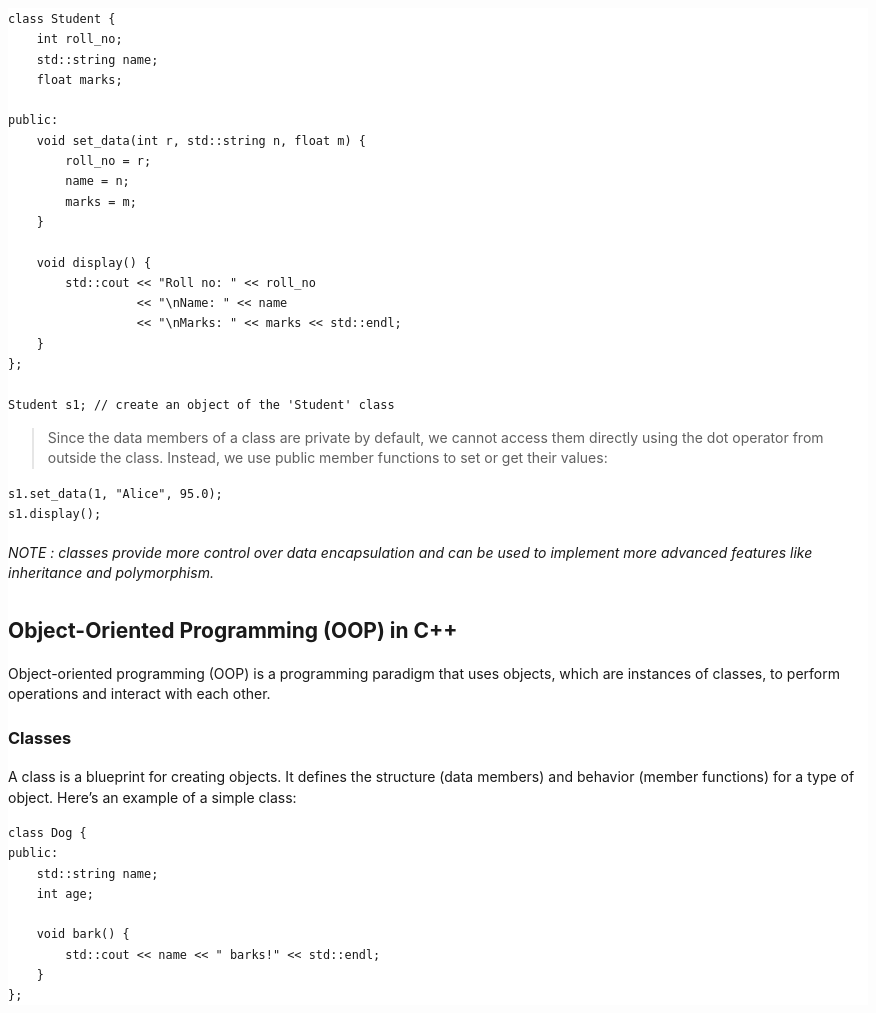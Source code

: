 ```
class Student {
    int roll_no;
    std::string name;
    float marks;

public:
    void set_data(int r, std::string n, float m) {
        roll_no = r;
        name = n;
        marks = m;
    }

    void display() {
        std::cout << "Roll no: " << roll_no
                  << "\nName: " << name
                  << "\nMarks: " << marks << std::endl;
    }
};

Student s1; // create an object of the 'Student' class
```

> Since the data members of a class are private by default, we cannot access them directly using the dot operator from outside the class. Instead, we use public member functions to set or get their values:

```
s1.set_data(1, "Alice", 95.0);
s1.display();
```

###### NOTE : classes provide more control over data encapsulation and can be used to implement more advanced features like inheritance and polymorphism.

## Object-Oriented Programming (OOP) in C++

Object-oriented programming (OOP) is a programming paradigm that uses objects, which are instances of classes, to perform operations and interact with each other.

### Classes

A class is a blueprint for creating objects. It defines the structure (data members) and behavior (member functions) for a type of object. Here’s an example of a simple class:

```
class Dog {
public:
    std::string name;
    int age;

    void bark() {
        std::cout << name << " barks!" << std::endl;
    }
};
```
